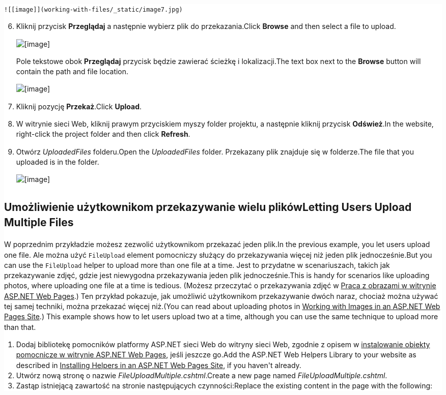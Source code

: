     ![[image]](working-with-files/_static/image7.jpg)
6. <span data-ttu-id="d4dc2-266">Kliknij przycisk **Przeglądaj** a następnie wybierz plik do przekazania.</span><span class="sxs-lookup"><span data-stu-id="d4dc2-266">Click **Browse** and then select a file to upload.</span></span> 

    ![[image]](working-with-files/_static/image8.jpg)

    <span data-ttu-id="d4dc2-268">Pole tekstowe obok **Przeglądaj** przycisk będzie zawierać ścieżkę i lokalizacji.</span><span class="sxs-lookup"><span data-stu-id="d4dc2-268">The text box next to the **Browse** button will contain the path and file location.</span></span>

    ![[image]](working-with-files/_static/image9.jpg)
7. <span data-ttu-id="d4dc2-270">Kliknij pozycję **Przekaż**.</span><span class="sxs-lookup"><span data-stu-id="d4dc2-270">Click **Upload**.</span></span>
8. <span data-ttu-id="d4dc2-271">W witrynie sieci Web, kliknij prawym przyciskiem myszy folder projektu, a następnie kliknij przycisk **Odśwież**.</span><span class="sxs-lookup"><span data-stu-id="d4dc2-271">In the website, right-click the project folder and then click **Refresh**.</span></span>
9. <span data-ttu-id="d4dc2-272">Otwórz *UploadedFiles* folderu.</span><span class="sxs-lookup"><span data-stu-id="d4dc2-272">Open the *UploadedFiles* folder.</span></span> <span data-ttu-id="d4dc2-273">Przekazany plik znajduje się w folderze.</span><span class="sxs-lookup"><span data-stu-id="d4dc2-273">The file that you uploaded is in the folder.</span></span> 

    ![[image]](working-with-files/_static/image10.jpg)

<a id="Letting_Users_Upload_Multiple_Files"></a>
## <a name="letting-users-upload-multiple-files"></a><span data-ttu-id="d4dc2-275">Umożliwienie użytkownikom przekazywanie wielu plików</span><span class="sxs-lookup"><span data-stu-id="d4dc2-275">Letting Users Upload Multiple Files</span></span>

<span data-ttu-id="d4dc2-276">W poprzednim przykładzie możesz zezwolić użytkownikom przekazać jeden plik.</span><span class="sxs-lookup"><span data-stu-id="d4dc2-276">In the previous example, you let users upload one file.</span></span> <span data-ttu-id="d4dc2-277">Ale można użyć `FileUpload` element pomocniczy służący do przekazywania więcej niż jeden plik jednocześnie.</span><span class="sxs-lookup"><span data-stu-id="d4dc2-277">But you can use the `FileUpload` helper to upload more than one file at a time.</span></span> <span data-ttu-id="d4dc2-278">Jest to przydatne w scenariuszach, takich jak przekazywanie zdjęć, gdzie jest niewygodna przekazywania jeden plik jednocześnie.</span><span class="sxs-lookup"><span data-stu-id="d4dc2-278">This is handy for scenarios like uploading photos, where uploading one file at a time is tedious.</span></span> <span data-ttu-id="d4dc2-279">(Możesz przeczytać o przekazywania zdjęć w [Praca z obrazami w witrynie ASP.NET Web Pages](https://go.microsoft.com/fwlink/?LinkId=202897).) Ten przykład pokazuje, jak umożliwić użytkownikom przekazywanie dwóch naraz, chociaż można używać tej samej techniki, można przekazać więcej niż.</span><span class="sxs-lookup"><span data-stu-id="d4dc2-279">(You can read about uploading photos in [Working with Images in an ASP.NET Web Pages Site](https://go.microsoft.com/fwlink/?LinkId=202897).) This example shows how to let users upload two at a time, although you can use the same technique to upload more than that.</span></span>

1. <span data-ttu-id="d4dc2-280">Dodaj bibliotekę pomocników platformy ASP.NET sieci Web do witryny sieci Web, zgodnie z opisem w [instalowanie obiekty pomocnicze w witrynie ASP.NET Web Pages](https://go.microsoft.com/fwlink/?LinkId=252372), jeśli jeszcze go.</span><span class="sxs-lookup"><span data-stu-id="d4dc2-280">Add the ASP.NET Web Helpers Library to your website as described in [Installing Helpers in an ASP.NET Web Pages Site](https://go.microsoft.com/fwlink/?LinkId=252372), if you haven't already.</span></span>
2. <span data-ttu-id="d4dc2-281">Utwórz nową stronę o nazwie *FileUploadMultiple.cshtml*.</span><span class="sxs-lookup"><span data-stu-id="d4dc2-281">Create a new page named *FileUploadMultiple.cshtml*.</span></span>
3. <span data-ttu-id="d4dc2-282">Zastąp istniejącą zawartość na stronie następujących czynności:</span><span class="sxs-lookup"><span data-stu-id="d4dc2-282">Replace the existing content in the page with the following:</span></span>  
